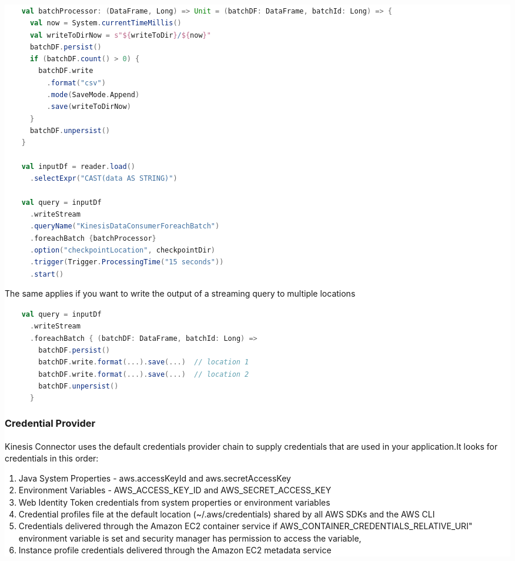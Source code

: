 ```scala
    val batchProcessor: (DataFrame, Long) => Unit = (batchDF: DataFrame, batchId: Long) => {
      val now = System.currentTimeMillis()
      val writeToDirNow = s"${writeToDir}/${now}"
      batchDF.persist()
      if (batchDF.count() > 0) {
        batchDF.write
          .format("csv")
          .mode(SaveMode.Append)
          .save(writeToDirNow)
      }
      batchDF.unpersist()
    }

    val inputDf = reader.load()
      .selectExpr("CAST(data AS STRING)")

    val query = inputDf
      .writeStream
      .queryName("KinesisDataConsumerForeachBatch")
      .foreachBatch {batchProcessor}
      .option("checkpointLocation", checkpointDir)
      .trigger(Trigger.ProcessingTime("15 seconds"))
      .start()
```



The same applies if you want to write the output of a streaming query to multiple locations

```scala
    val query = inputDf
      .writeStream
      .foreachBatch { (batchDF: DataFrame, batchId: Long) =>
        batchDF.persist()
        batchDF.write.format(...).save(...)  // location 1
        batchDF.write.format(...).save(...)  // location 2
        batchDF.unpersist()
      }
```



### Credential Provider

Kinesis Connector uses the default credentials provider chain to supply credentials that are used in your application.It looks for credentials in this order:

1. Java System Properties - aws.accessKeyId and aws.secretAccessKey
2. Environment Variables - AWS_ACCESS_KEY_ID and AWS_SECRET_ACCESS_KEY
3. Web Identity Token credentials from system properties or environment variables
4. Credential profiles file at the default location (~/.aws/credentials) shared by all AWS SDKs and the AWS CLI
5. Credentials delivered through the Amazon EC2 container service if AWS_CONTAINER_CREDENTIALS_RELATIVE_URI" environment variable is set and security manager has permission to access the variable,
6. Instance profile credentials delivered through the Amazon EC2 metadata service
